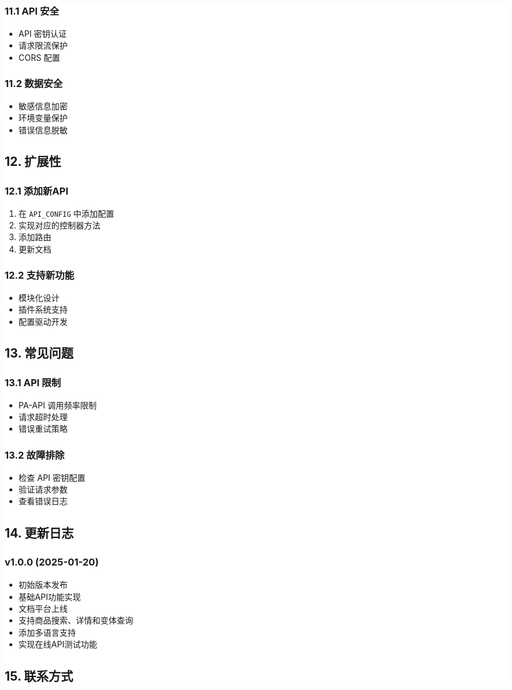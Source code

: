 ### 11.1 API 安全
- API 密钥认证
- 请求限流保护
- CORS 配置

### 11.2 数据安全
- 敏感信息加密
- 环境变量保护
- 错误信息脱敏

## 12. 扩展性

### 12.1 添加新API
1. 在 `API_CONFIG` 中添加配置
2. 实现对应的控制器方法
3. 添加路由
4. 更新文档

### 12.2 支持新功能
- 模块化设计
- 插件系统支持
- 配置驱动开发

## 13. 常见问题

### 13.1 API 限制
- PA-API 调用频率限制
- 请求超时处理
- 错误重试策略

### 13.2 故障排除
- 检查 API 密钥配置
- 验证请求参数
- 查看错误日志

## 14. 更新日志

### v1.0.0 (2025-01-20)
- 初始版本发布
- 基础API功能实现
- 文档平台上线
- 支持商品搜索、详情和变体查询
- 添加多语言支持
- 实现在线API测试功能

## 15. 联系方式
